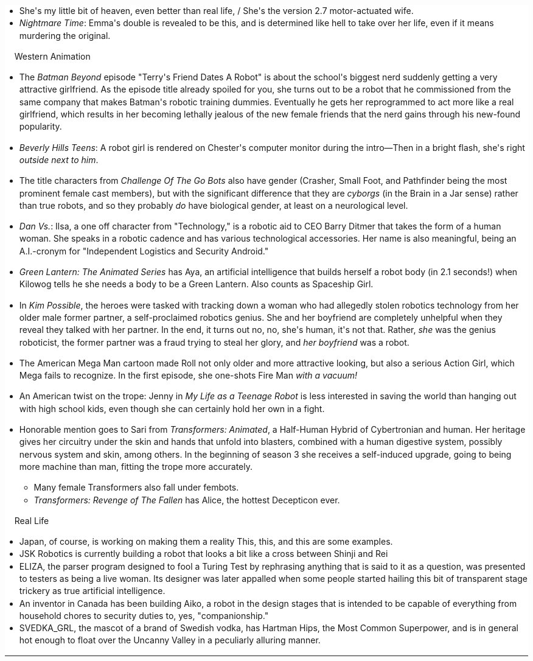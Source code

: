 -   She's my little bit of heaven, even better than real life, / She's the version 2.7 motor-actuated wife.
-   _Nightmare Time_: Emma's double is revealed to be this, and is determined like hell to take over her life, even if it means murdering the original.

    Western Animation 

-   The _Batman Beyond_ episode "Terry's Friend Dates A Robot" is about the school's biggest nerd suddenly getting a very attractive girlfriend. As the episode title already spoiled for you, she turns out to be a robot that he commissioned from the same company that makes Batman's robotic training dummies. Eventually he gets her reprogrammed to act more like a real girlfriend, which results in her becoming lethally jealous of the new female friends that the nerd gains through his new-found popularity.
-   _Beverly Hills Teens_: A robot girl is rendered on Chester's computer monitor during the intro—Then in a bright flash, she's right _outside next to him_.
-   The title characters from _Challenge Of The Go Bots_ also have gender (Crasher, Small Foot, and Pathfinder being the most prominent female cast members), but with the significant difference that they are _cyborgs_ (in the Brain in a Jar sense) rather than true robots, and so they probably _do_ have biological gender, at least on a neurological level.
-   _Dan Vs._: Ilsa, a one off character from "Technology," is a robotic aid to CEO Barry Ditmer that takes the form of a human woman. She speaks in a robotic cadence and has various technological accessories. Her name is also meaningful, being an A.I.-cronym for "Independent Logistics and Security Android."
-   _Green Lantern: The Animated Series_ has Aya, an artificial intelligence that builds herself a robot body (in 2.1 seconds!) when Kilowog tells he she needs a body to be a Green Lantern. Also counts as Spaceship Girl.
-   In _Kim Possible_, the heroes were tasked with tracking down a woman who had allegedly stolen robotics technology from her older male former partner, a self-proclaimed robotics genius. She and her boyfriend are completely unhelpful when they reveal they talked with her partner. In the end, it turns out no, no, she's human, it's not that. Rather, _she_ was the genius roboticist, the former partner was a fraud trying to steal her glory, and _her boyfriend_ was a robot.

-   The American Mega Man cartoon made Roll not only older and more attractive looking, but also a serious Action Girl, which Mega fails to recognize. In the first episode, she one-shots Fire Man _with a vacuum!_
-   An American twist on the trope: Jenny in _My Life as a Teenage Robot_ is less interested in saving the world than hanging out with high school kids, even though she can certainly hold her own in a fight.

-   Honorable mention goes to Sari from _Transformers: Animated_, a Half-Human Hybrid of Cybertronian and human. Her heritage gives her circuitry under the skin and hands that unfold into blasters, combined with a human digestive system, possibly nervous system and skin, among others. In the beginning of season 3 she receives a self-induced upgrade, going to being more machine than man, fitting the trope more accurately.
    -   Many female Transformers also fall under fembots.
    -   _Transformers: Revenge of The Fallen_ has Alice, the hottest Decepticon ever.

    Real Life 

-   Japan, of course, is working on making them a reality This, this, and this are some examples.
-   JSK Robotics is currently building a robot that looks a bit like a cross between Shinji and Rei
-   ELIZA, the parser program designed to fool a Turing Test by rephrasing anything that is said to it as a question, was presented to testers as being a live woman. Its designer was later appalled when some people started hailing this bit of transparent stage trickery as true artificial intelligence.
-   An inventor in Canada has been building Aiko, a robot in the design stages that is intended to be capable of everything from household chores to security duties to, yes, "companionship."
-   SVEDKA\_GRL, the mascot of a brand of Swedish vodka, has Hartman Hips, the Most Common Superpower, and is in general hot enough to float over the Uncanny Valley in a peculiarly alluring manner.

___